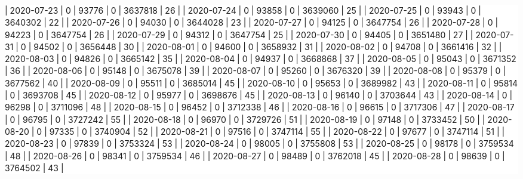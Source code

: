 | 2020-07-23 | 0 | 93776 | 0 | 3637818 | 26 |
| 2020-07-24 | 0 | 93858 | 0 | 3639060 | 25 |
| 2020-07-25 | 0 | 93943 | 0 | 3640302 | 22 |
| 2020-07-26 | 0 | 94030 | 0 | 3644028 | 23 |
| 2020-07-27 | 0 | 94125 | 0 | 3647754 | 26 |
| 2020-07-28 | 0 | 94223 | 0 | 3647754 | 26 |
| 2020-07-29 | 0 | 94312 | 0 | 3647754 | 25 |
| 2020-07-30 | 0 | 94405 | 0 | 3651480 | 27 |
| 2020-07-31 | 0 | 94502 | 0 | 3656448 | 30 |
| 2020-08-01 | 0 | 94600 | 0 | 3658932 | 31 |
| 2020-08-02 | 0 | 94708 | 0 | 3661416 | 32 |
| 2020-08-03 | 0 | 94826 | 0 | 3665142 | 35 |
| 2020-08-04 | 0 | 94937 | 0 | 3668868 | 37 |
| 2020-08-05 | 0 | 95043 | 0 | 3671352 | 36 |
| 2020-08-06 | 0 | 95148 | 0 | 3675078 | 39 |
| 2020-08-07 | 0 | 95260 | 0 | 3676320 | 39 |
| 2020-08-08 | 0 | 95379 | 0 | 3677562 | 40 |
| 2020-08-09 | 0 | 95511 | 0 | 3685014 | 45 |
| 2020-08-10 | 0 | 95653 | 0 | 3689982 | 43 |
| 2020-08-11 | 0 | 95814 | 0 | 3693708 | 45 |
| 2020-08-12 | 0 | 95977 | 0 | 3698676 | 45 |
| 2020-08-13 | 0 | 96140 | 0 | 3703644 | 43 |
| 2020-08-14 | 0 | 96298 | 0 | 3711096 | 48 |
| 2020-08-15 | 0 | 96452 | 0 | 3712338 | 46 |
| 2020-08-16 | 0 | 96615 | 0 | 3717306 | 47 |
| 2020-08-17 | 0 | 96795 | 0 | 3727242 | 55 |
| 2020-08-18 | 0 | 96970 | 0 | 3729726 | 51 |
| 2020-08-19 | 0 | 97148 | 0 | 3733452 | 50 |
| 2020-08-20 | 0 | 97335 | 0 | 3740904 | 52 |
| 2020-08-21 | 0 | 97516 | 0 | 3747114 | 55 |
| 2020-08-22 | 0 | 97677 | 0 | 3747114 | 51 |
| 2020-08-23 | 0 | 97839 | 0 | 3753324 | 53 |
| 2020-08-24 | 0 | 98005 | 0 | 3755808 | 53 |
| 2020-08-25 | 0 | 98178 | 0 | 3759534 | 48 |
| 2020-08-26 | 0 | 98341 | 0 | 3759534 | 46 |
| 2020-08-27 | 0 | 98489 | 0 | 3762018 | 45 |
| 2020-08-28 | 0 | 98639 | 0 | 3764502 | 43 |